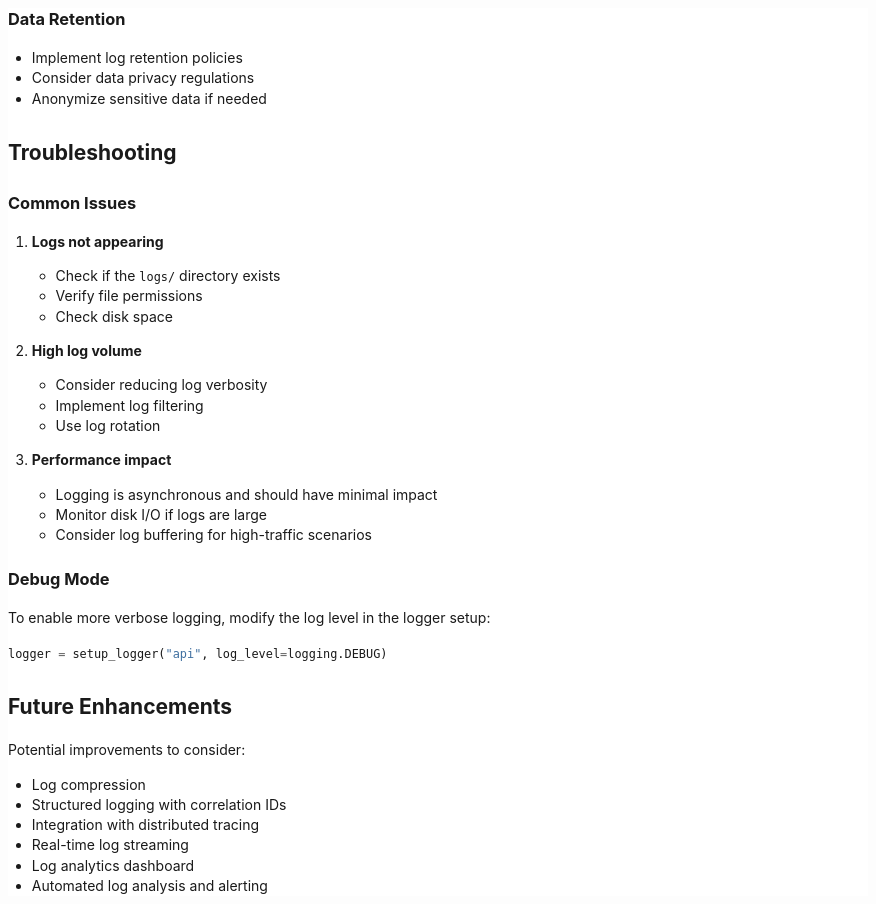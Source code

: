 ### Data Retention
- Implement log retention policies
- Consider data privacy regulations
- Anonymize sensitive data if needed

## Troubleshooting

### Common Issues

1. **Logs not appearing**
   - Check if the `logs/` directory exists
   - Verify file permissions
   - Check disk space

2. **High log volume**
   - Consider reducing log verbosity
   - Implement log filtering
   - Use log rotation

3. **Performance impact**
   - Logging is asynchronous and should have minimal impact
   - Monitor disk I/O if logs are large
   - Consider log buffering for high-traffic scenarios

### Debug Mode
To enable more verbose logging, modify the log level in the logger setup:

```python
logger = setup_logger("api", log_level=logging.DEBUG)
```

## Future Enhancements

Potential improvements to consider:
- Log compression
- Structured logging with correlation IDs
- Integration with distributed tracing
- Real-time log streaming
- Log analytics dashboard
- Automated log analysis and alerting 